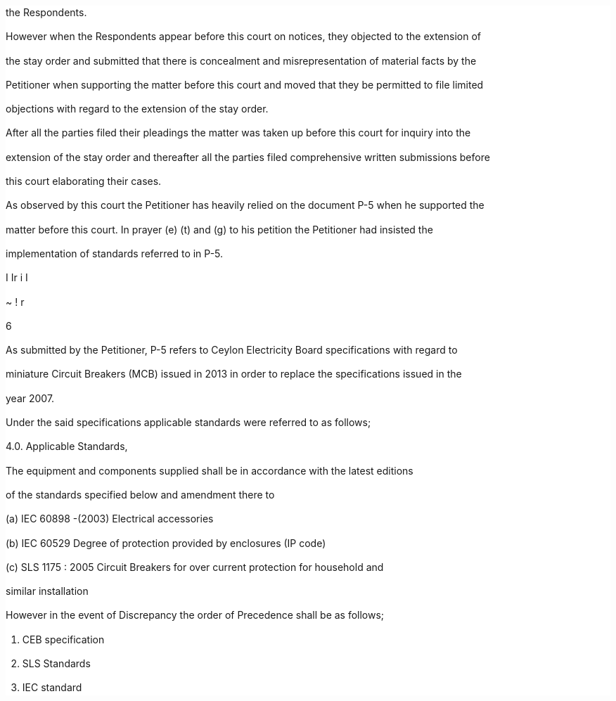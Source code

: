 the Respondents.

However when the Respondents appear before this court on notices, they objected to the extension of

the stay order and submitted that there is concealment and misrepresentation of material facts by the

Petitioner when supporting the matter before this court and moved that they be permitted to file limited

objections with regard to the extension of the stay order.

After all the parties filed their pleadings the matter was taken up before this court for inquiry into the

extension of the stay order and thereafter all the parties filed comprehensive written submissions before

this court elaborating their cases.

As observed by this court the Petitioner has heavily relied on the document P-5 when he supported the

matter before this court. In prayer (e) (t) and (g) to his petition the Petitioner had insisted the

implementation of standards referred to in P-5.

I Ir i I

~ ! r

6

As submitted by the Petitioner, P-5 refers to Ceylon Electricity Board specifications with regard to

miniature Circuit Breakers (MCB) issued in 2013 in order to replace the specifications issued in the

year 2007.

Under the said specifications applicable standards were referred to as follows;

4.0. Applicable Standards,

The equipment and components supplied shall be in accordance with the latest editions

of the standards specified below and amendment there to

(a) IEC 60898 -(2003) Electrical accessories

(b) IEC 60529 Degree of protection provided by enclosures (IP code)

(c) SLS 1175 : 2005 Circuit Breakers for over current protection for household and

similar installation

However in the event of Discrepancy the order of Precedence shall be as follows;

1. CEB specification

2. SLS Standards

3. IEC standard
